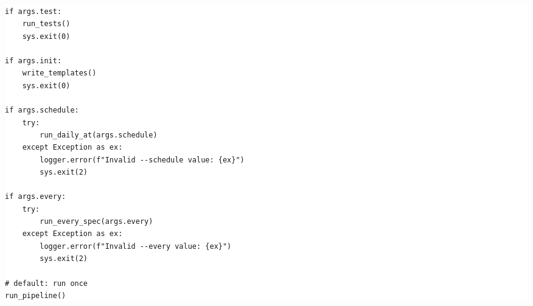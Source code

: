     if args.test:
        run_tests()
        sys.exit(0)

    if args.init:
        write_templates()
        sys.exit(0)

    if args.schedule:
        try:
            run_daily_at(args.schedule)
        except Exception as ex:
            logger.error(f"Invalid --schedule value: {ex}")
            sys.exit(2)

    if args.every:
        try:
            run_every_spec(args.every)
        except Exception as ex:
            logger.error(f"Invalid --every value: {ex}")
            sys.exit(2)

    # default: run once
    run_pipeline()

